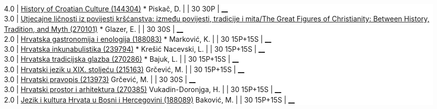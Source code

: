 4.0 |  [History of Croatian Culture (144304)](https://www.fhs.hr/predmet/hocc) * Piskač, D. |  | 30 30P |  [__](javascript:show_window\('/.cms/predmet_info?_v1=LOG5V8RSm6JvVpPNFfUjeoTKafIqmTLK059cLAM7_DR9CFJ4ajUNBwK6wgSuhybRfwRUWsUM-KGLCdKV4bU9mAZUT7qXeT-BPOyb6I9UHHpPQAOc_uzEieZowjb7GcXqpEA1B6AlciPiLhCTU4M2Vpfmhb1irLT6auIqRRLi1DxpgzwI3e6F3uwqhbZvAp9CnsgGrQ==&_v1flags=x9blkg4-S3e1QI6niHtt-HbXebnb19OlitEYxyb7xRP-EPeuY-FNuqiZIW1yi6xv7o-zcx3abdDYdVF_XM0Q7HsyLzqomo55vKZfmLY5Q0koGs3Pq72bp1fYhlzMV6Iw5k9NKTrDP-TmAfG7T-5Nl1EXlLp6by8yFr_ul4hKHGiBWnYe&_lid=82933&_rand=0',%20''\))  
3.0 |  [Utjecajne ličnosti iz povijesti kršćanstva: između povijesti, tradicije i mita/The Great Figures of Christianity: Between History, Tradition, and Myth (270101)](https://www.fhs.hr/predmet/ulipkiptmgfocbhtam) * Glazer, E. |  | 30 30S |  [__](javascript:show_window\('/.cms/predmet_info?_v1=I83QD--iJVfJFIq_nymiziv7LMxH7o3U7Z35zl3ShNxa6e8wZocvVqU2ss2tvxW7sjbqdKUwAoaQ3D_-Oo1XYfbBXBiU71Wv094wM-kkLkpnntDVsSwofJKwD_Jw-lRWS8lIx0yNOT_m2XW39I6Z_Km4p9cfa8IdBGHfgVceCNx1yXu2djontLX2_uRh-TEuG-KAJg==&_v1flags=I5yUiX1G1joGFqg942AYE07F4z5cvlBKG8Y-RFv5DO0SZ2bkWwPBeRJ8guFnRDuN5eIyZ7k80Zarl2MLSgi4QWD_aVXm9oQRpat4tytdrz8Q94YpWorSAzX6cXR9mDZ6Xhhla_vU7vy_iwRKDuIBb5WfRbxL2nu1BIZmGK5jJyZfn6iZ&_lid=82933&_rand=0',%20''\))  
2.0 |  [Hrvatska gastronomija i enologija (188083)](https://www.fhs.hr/predmet/hge) * Marković, K. |  | 30 15P+15S |  [__](javascript:show_window\('/.cms/predmet_info?_v1=ervNcR3fEBXPqCVIw5CvXjUO4bY_X79qNkckA6xS--Js6v7Rt-xPCgx8AIyO6wM31siL_wVy7CB3kUQE8OSi4NABwHxQ9b4GtDgMsm8sqtqA7JVRguBWh-bIvBbvMJrqEh2MIcpOQOqmqjebFl33e-MySRVEVp0E0ShFxL5KJ68n0ookWVeElKIa57fSmaiUpE8oAA==&_v1flags=czL7Skq9YbXDkysOua8DCA1SX_OrMhL0MiB48NM1DwMb7ylw-wKwEgV_R-KrJm0Mljx2J_RiXgmthX0N2Ziom_SOjy0OzEInBbG-kxLdfafjLuHz4hzKHYKJ0w-hhEGBthAAwrUaRtetJpYOZy4-J4FDMBt5Xdul0MS8FLwEo4kk8ZL6&_lid=82933&_rand=0',%20''\))  
3.0 |  [Hrvatska inkunabulistika (239794)](https://www.fhs.hr/predmet/hrvink) * Krešić Nacevski, L. |  | 30 15P+15S |  [__](javascript:show_window\('/.cms/predmet_info?_v1=YhkSzagtvpRq5w117K7Ken_XLVWy463Lh8dvlCJE4shnQ4z-Z0WF9jAhiy85yp8KGevQBV0jz17KEUa-l0EGh9x2bjGTLQzR35i8laFjzp44BQl6RuXjvV57KRhz5npt_9petAzj7fDfcCA8wSZAYqYZ61rkVajvevHE3AsXZ9WetE3m8SkbUeh3Rxmb0RAkNsZ1wg==&_v1flags=Gg6sCkq4wEwqTTGuNeOA9ghIHuRONmmTSWk0Rrfs86hB14bH1QwW8Jghm2aQnBPg9sZZ4Lsvvid4V4b568NpZ5rRZdLJVPz7oOBQmhGv5GV4BL7Hp6MJEHPea-Tbj3tVKLS8X57HDu8mngz9N0g2ar7GK6jSUpQAEwSpCaEVQqiMmGQh&_lid=82933&_rand=0',%20''\))  
3.0 |  [Hrvatska tradicijska glazba (270286)](https://www.fhs.hr/predmet/htg) * Bajuk, L. |  | 30 15P+15S |  [__](javascript:show_window\('/.cms/predmet_info?_v1=2wPBbKWGlf9JtPV0rdCwR7Z5K7kW1toPARvEXyqkLbXUPF1RjsF6Gb_xiQa5d9w5vAMXHOkPKtFQ2KWtXHMVZegsLzfg6u_a5IUhaKPC7Cy4og_oekgpHPLX762qpvgNDt3QKqAEE18axi3-8YMK-WoGlxskNQd_IzKEfcTR_UYX90ZHQlbkQJBX_rWY_2PjEQ0x9g==&_v1flags=p3RZZapF041EzkOe0wYiGxv8J06uJlm0kZSm9VHFpR1l9qEV4hgv7111JDgBCGRrDxkDU8lRpjI8Ss_dl6PfAQtDbKoDFQf476CyG0Zwa93-YGlP61sKlw94vFtFNw_o0sfScjDJT_cg-osNhzYkQ4KS_5tUXPvi8DX2Tk5vEOP0fWZK&_lid=82933&_rand=0',%20''\))  
3.0 |  [Hrvatski jezik u XIX. stoljeću (215163)](https://www.fhs.hr/predmet/hjuxs) Grčević, M. |  | 30 15P+15S |  [__](javascript:show_window\('/.cms/predmet_info?_v1=7WVDURjZ52kLa0uK4zBWuKHCXmF02yMlZmHFd5JQDsVKEbWUZ-AeP3ufus9h-GUc1wWFrnEBRu8zAVVz3spmRsddRQ_bJdIUY-uE5DaFdCbvY4TFv65c8oFOmaWNNa4kxjAE0_bg9DgWHPbErS6Evb7phLdi0SED19slKBveVo0SpUI4zxiI62fCuU9Hfbc2Mp_byg==&_v1flags=sA72wcYa2IGyaL-SugwseN1oGuorMQukhYp-59CL1wpYXeNHPyz5APCOHBeGmOc_gyncmg_tbCdXJ7vk6yN8O30c2aVaBOnyOkQ5Hcuw-41jsJwmowKY3pUtHt7nndo0CojRRy0HNX34k6dsI1uP7yJZ24yIGOIi51hAoVcV6U1L3ZLl&_lid=82933&_rand=0',%20''\))  
3.0 |  [Hrvatski pravopis (213973)](https://www.fhs.hr/predmet/hrvpra) Grčević, M. |  | 30 30S |  [__](javascript:show_window\('/.cms/predmet_info?_v1=0N2iGzdg6pZ00V3-cLODmbaSS7oyTRWdK1MUcvsoSSHOcm5Y0k1T0kauwqKZlSMS-Ha2TVA6s0EMq4j8wnhMSEDzqTiy7OvqTEw2_fSpt3y99iFxpDcR2MKKgjsWCS84l_r5gTM-uwHYvBbJrv8Olg-guJLDjDuC_xEUpAYfi3QPrPoUZ80c-gq-gl9gqIptOeOHEg==&_v1flags=jLGtDJVqAXhkSu1v2sC0SAwoyagTsW-cVYP0U9QCLxV-W8vxUb0nzpH1AkLVRMtOR7TjAwn7GbEURjbMzIF2iSKuvczNZprTh2IpEc1vs9mEtctr_09N9lNLDfW5MqMZEH6TzmVgK42VVVAn4W5nOF0uHlK7VN_9CGwOrlHvRZtgR0XX&_lid=82933&_rand=0',%20''\))  
3.0 |  [Hrvatski prostor i arhitektura (270385)](https://www.fhs.hr/predmet/hpa_a) Vukadin-Doronjga, H. |  | 30 15P+15S |  [__](javascript:show_window\('/.cms/predmet_info?_v1=3tumPJhluoiqbpjQawva7I-VONc9RppePiX2T8X-L3wt_xolU-Ob009PBTcvDI6P2MH__XONK-DThyWx-a90s7IdUInNQIPBdh2JHTFVTTHgPJTY67tTVTFwoZEQooqxTQjqfJavOtTFnym--1vzXnsyfnaUI756OFR3Oc7Ncq7WKcRf7BvyUAU8qLszDzuHjyHUnQ==&_v1flags=EY1QsC4QaeD7rF1Bmvjw1repE9TYHMVC3uHF0ipYYayMLTN2LUCpwX9Lp6fmXvHNyONGMht2eEXbFtM0vev4gNNyQrUj_-fpngl1wj-ALGA0kilcnqdEIO6ShjkynyPps16p7hcxb6K-NElkFBT7LI0DIS19zuIReYlmhrxDAKN7gyX9&_lid=82933&_rand=0',%20''\))  
2.0 |  [Jezik i kultura Hrvata u Bosni i Hercegovini (188089)](https://www.fhs.hr/predmet/jkhubh) Baković, M. |  | 30 15P+15S |  [__](javascript:show_window\('/.cms/predmet_info?_v1=dgTJI8Jz8f6wd0QyXajYz5ECeI-KCqpW-SoYxKiCaqlEWwChPkHSIAn0ycgkJ2vqCGDopa7Und64X8pv-PhBxMRiF8WAD9r-zRE9j0jvOeZrLBVpNSBlX6i7VEOr1Eu00XRbFTN4zCN4cH-DYzftJyakTtVv7Ig6FUdDlxTIo8jUbi_tJ7b5MsgddDUlhCRdtU_5bQ==&_v1flags=ZedUxVQI3n93WulwetjW6mBBOn-OZ3Td3oQ104mtHnWTgP_BKFl7CYdafLCsxvRT8y8-KLsqnLEJah39O8hY8hqJ0RzuXJVCk6gR9idAlMkPPf_ERABGoblnTIniQWYLzu2cyw2yEvMQHJN90DeKDuBUoFGOFgWEhWfmKs368sHxRudj&_lid=82933&_rand=0',%20''\))  